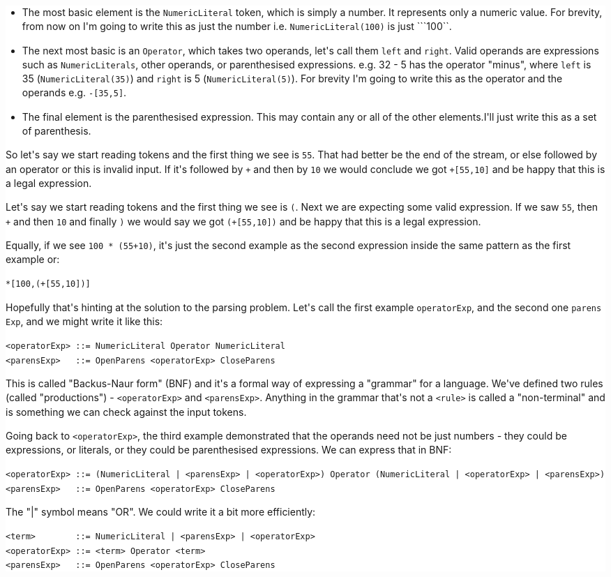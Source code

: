 - The most basic element is the ```NumericLiteral``` token, which is simply a number. It represents only a numeric value. For brevity, from now on I'm going to write this as just the number i.e. ```NumericLiteral(100)``` is just ```100``.

- The next most basic is an ```Operator```, which takes two operands, let's call them ```left``` and ```right```. Valid operands are expressions such as ```NumericLiterals```, other operands, or parenthesised expressions. e.g. 32 - 5 has the operator "minus", where ```left``` is 35 (```NumericLiteral(35)```) and ```right``` is 5 (```NumericLiteral(5)```). For brevity I'm going to write this as the operator and the operands e.g. ```-[35,5]```.

- The final element is the parenthesised expression. This may contain any or all of the other elements.I'll just write this as a set of parenthesis.

So let's say we start reading tokens and the first thing we see is ```55```. That had better be the end of the stream, or else followed by an operator or this is invalid input. If it's followed by ```+``` and then by ```10``` we would conclude we got ```+[55,10]``` and be happy that this is a legal expression.

Let's say we start reading tokens and the first thing we see is ```(```. Next we are expecting some valid expression. If we saw ```55```, then ```+``` and then ```10``` and finally ```)``` we would say we got ```(+[55,10])``` and be happy that this is a legal expression. 

Equally, if we see ```100 * (55+10)```, it's just the second example as the second expression inside the same pattern as the first example or:

```text
*[100,(+[55,10])]
```

Hopefully that's hinting at the solution to the parsing problem. Let's call the first example ```operatorExp```, and the second one ```parensExp```, and we might write it like this:

```text
<operatorExp> ::= NumericLiteral Operator NumericLiteral
<parensExp>   ::= OpenParens <operatorExp> CloseParens
```

This is called "Backus-Naur form" (BNF) and it's a formal way of expressing a "grammar" for a language. We've defined two rules (called "productions") - ```<operatorExp>``` and ```<parensExp>```. Anything in the grammar that's not a ```<rule>``` is called a "non-terminal" and is something we can check against the input tokens.

Going back to ```<operatorExp>```, the third example demonstrated that the operands need not be just numbers - they could be expressions, or literals, or they could be parenthesised expressions. We can express that in BNF:

```text
<operatorExp> ::= (NumericLiteral | <parensExp> | <operatorExp>) Operator (NumericLiteral | <operatorExp> | <parensExp>)
<parensExp>   ::= OpenParens <operatorExp> CloseParens
```

The "|" symbol means "OR". We could write it a bit more efficiently:

```text
<term>        ::= NumericLiteral | <parensExp> | <operatorExp>
<operatorExp> ::= <term> Operator <term>
<parensExp>   ::= OpenParens <operatorExp> CloseParens
```
